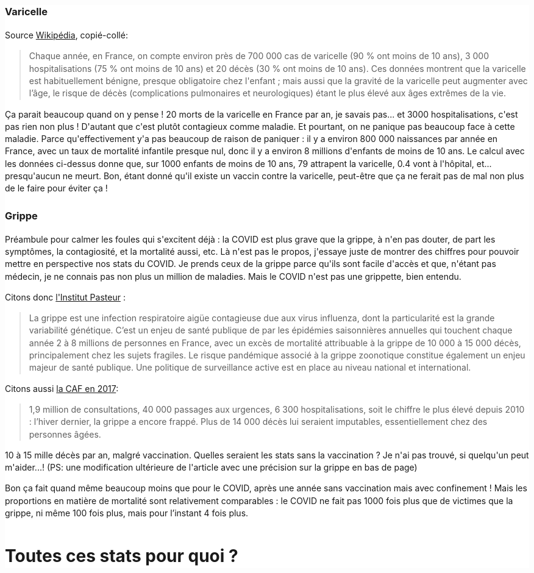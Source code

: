### Varicelle

Source [Wikipédia](https://fr.wikipedia.org/wiki/Varicelle#Épidémiologie), copié-collé:

> Chaque année, en France, on compte environ près de 700 000 cas de varicelle (90 % ont moins de 10 ans), 3 000 hospitalisations (75 % ont moins de 10 ans) et 20 décès (30 % ont moins de 10 ans). Ces données montrent que la varicelle est habituellement bénigne, presque obligatoire chez l'enfant ; mais aussi que la gravité de la varicelle peut augmenter avec l’âge, le risque de décès (complications pulmonaires et neurologiques) étant le plus élevé aux âges extrêmes de la vie.

Ça parait beaucoup quand on y pense ! 20 morts de la varicelle en France par an, je savais pas... et 3000 hospitalisations, c'est pas rien non plus ! D'autant que c'est plutôt contagieux comme maladie. Et pourtant, on ne panique pas beaucoup face à cette maladie.
Parce qu'effectivement y'a pas beaucoup de raison de paniquer : il y a environ 800 000 naissances par année en France, avec un taux de mortalité infantile presque nul, donc il y a environ 8 millions d'enfants de moins de 10 ans. Le calcul avec les données ci-dessus donne que, sur 1000 enfants de moins de 10 ans, 79 attrapent la varicelle, 0.4 vont à l'hôpital, et... presqu'aucun ne meurt. Bon, étant donné qu'il existe un vaccin contre la varicelle, peut-être que ça ne ferait pas de mal non plus de le faire pour éviter ça !

### Grippe

Préambule pour calmer les foules qui s'excitent déjà : la COVID est plus grave que la grippe, à n'en pas douter, de part les symptômes, la contagiosité, et la mortalité aussi, etc. Là n'est pas le propos, j'essaye juste de montrer des chiffres pour pouvoir mettre en perspective nos stats du COVID. Je prends ceux de la grippe parce qu'ils sont facile d'accès et que, n'étant pas médecin, je ne connais pas non plus un million de maladies. Mais le COVID n'est pas une grippette, bien entendu.

Citons donc [l'Institut Pasteur](https://www.pasteur.fr/fr/centre-medical/fiches-maladies/grippe) :

> La grippe est une infection respiratoire aigüe contagieuse due aux virus influenza, dont la particularité est la grande variabilité génétique. C’est un enjeu de santé publique de par les épidémies saisonnières annuelles qui touchent chaque année 2 à 8 millions de personnes en France, avec un excès de mortalité attribuable à la grippe de 10 000 à 15 000 décès, principalement chez les sujets fragiles. Le risque pandémique associé à la grippe zoonotique constitue également un enjeu majeur de santé publique. Une politique de surveillance active est en place au niveau national et international.

Citons aussi [la CAF en 2017](https://www.caf.fr/allocataires/vies-de-famille/accident-de-vie-precarite/sante/le-vaccin-contre-la-grippe-sauve-des-vies):

> 1,9 million de consultations, 40 000 passages aux urgences, 6 300 hospitalisations, soit le chiffre le plus élevé depuis 2010 : l’hiver dernier, la grippe a encore frappé. Plus de 14 000 décès lui seraient imputables, essentiellement chez des personnes âgées.

10 à 15 mille décès par an, malgré vaccination. Quelles seraient les stats sans la vaccination ? Je n'ai pas trouvé, si quelqu'un peut m'aider...! (PS: une modification ultérieure de l'article avec une précision sur la grippe en bas de page)

Bon ça fait quand même beaucoup moins que pour le COVID, après une année sans vaccination mais avec confinement ! Mais les proportions en matière de mortalité sont relativement comparables : le COVID ne fait pas 1000 fois plus que de victimes que la grippe, ni même 100 fois plus, mais pour l’instant 4 fois plus.

# Toutes ces stats pour quoi ?
